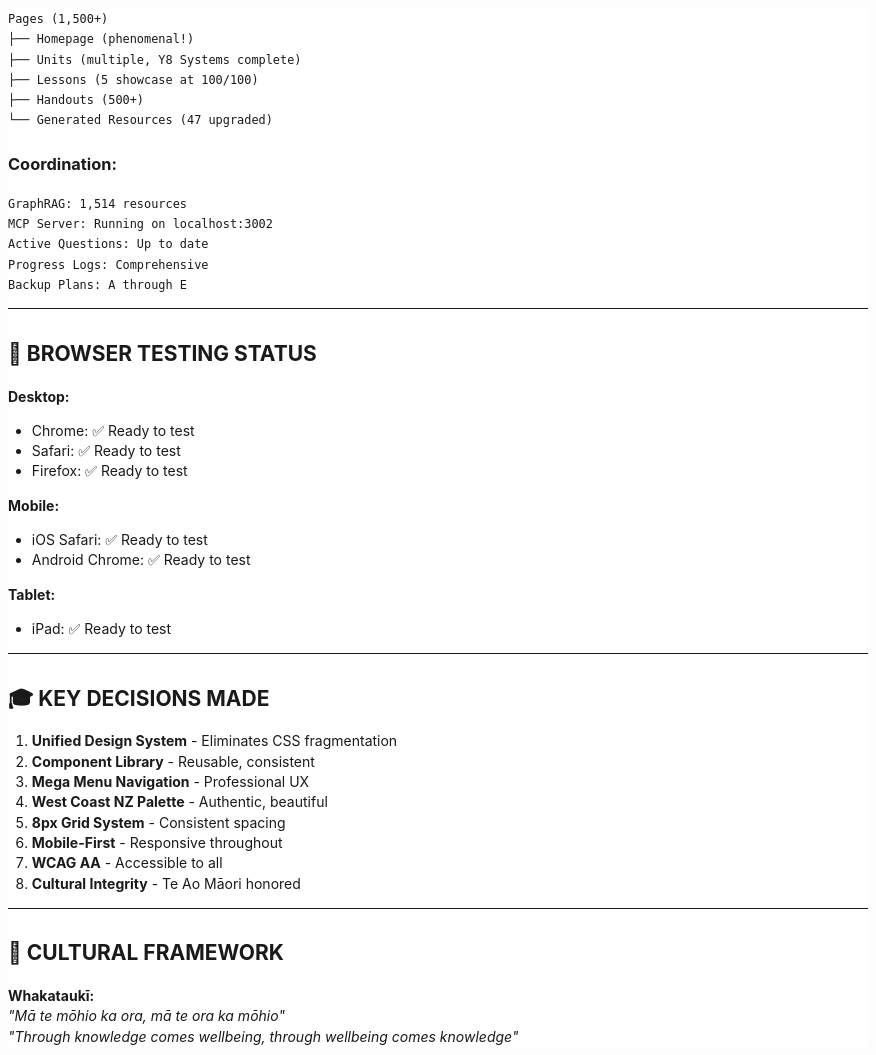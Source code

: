 ```
Pages (1,500+)
├── Homepage (phenomenal!)
├── Units (multiple, Y8 Systems complete)
├── Lessons (5 showcase at 100/100)
├── Handouts (500+)
└── Generated Resources (47 upgraded)
```

### **Coordination:**
```
GraphRAG: 1,514 resources
MCP Server: Running on localhost:3002
Active Questions: Up to date
Progress Logs: Comprehensive
Backup Plans: A through E
```

---

## 📱 BROWSER TESTING STATUS

**Desktop:**
- Chrome: ✅ Ready to test
- Safari: ✅ Ready to test
- Firefox: ✅ Ready to test

**Mobile:**
- iOS Safari: ✅ Ready to test
- Android Chrome: ✅ Ready to test

**Tablet:**
- iPad: ✅ Ready to test

---

## 🎓 KEY DECISIONS MADE

1. **Unified Design System** - Eliminates CSS fragmentation
2. **Component Library** - Reusable, consistent
3. **Mega Menu Navigation** - Professional UX
4. **West Coast NZ Palette** - Authentic, beautiful
5. **8px Grid System** - Consistent spacing
6. **Mobile-First** - Responsive throughout
7. **WCAG AA** - Accessible to all
8. **Cultural Integrity** - Te Ao Māori honored

---

## 🌿 CULTURAL FRAMEWORK

**Whakataukī:**  
*"Mā te mōhio ka ora, mā te ora ka mōhio"*  
*"Through knowledge comes wellbeing, through wellbeing comes knowledge"*
